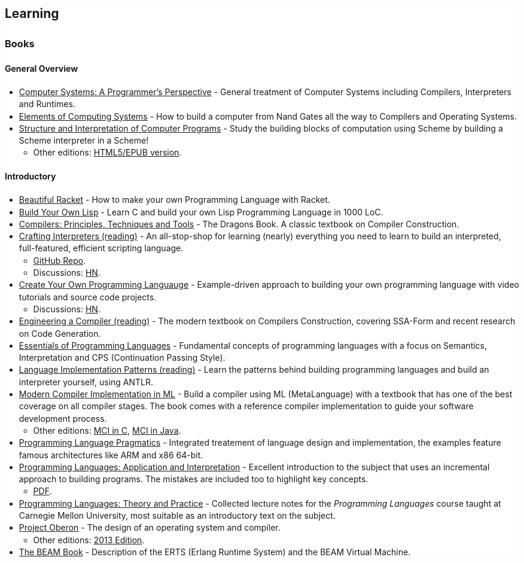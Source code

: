 
## Learning

### Books

#### General Overview

- [Computer Systems: A Programmer’s Perspective](https://www.amazon.com/dp/9332573905) - General treatment of Computer Systems including Compilers, Interpreters and Runtimes.
- [Elements of Computing Systems](https://www.amazon.com/dp/0262640686) - How to build a computer from Nand Gates all the way to Compilers and Operating Systems.
- [Structure and Interpretation of Computer Programs](https://mitpress.mit.edu/sicp/full-text/book/book.html) - Study the building blocks of computation using Scheme by building a Scheme interpreter in a Scheme!
  - Other editions: [HTML5/EPUB version](https://sarabander.github.io/sicp/).

#### Introductory

- [Beautiful Racket](http://beautifulracket.com) - How to make your own Programming Language with Racket.
- [Build Your Own Lisp](http://www.buildyourownlisp.com) - Learn C and build your own Lisp Programming Language in 1000 LoC.
- [Compilers: Principles, Techniques and Tools](https://www.amazon.com/dp/0321486811) - The Dragons Book. A classic textbook on Compiler Construction.
- [Crafting Interpreters (reading)](http://www.craftinginterpreters.com/) - An all-stop-shop for learning (nearly) everything you need to learn to build an interpreted, full-featured, efficient scripting language.
  - [GitHub Repo](https://github.com/munificent/craftinginterpreters).
  - Discussions: [HN](https://news.ycombinator.com/item?id=13406081).
- [Create Your Own Programming Languauge](http://createyourproglang.com/) - Example-driven approach to building your own programming language with video tutorials and source code projects.
  - Discussions: [HN](https://news.ycombinator.com/item?id=813133).
- [Engineering a Compiler (reading)](https://github.com/germanoa/compiladores/blob/master/doc/ebook/Engineering%20a%20Compiler%20-%202nd%20Edition%20-%20K.%20Cooper,%20L.%20Torczon%20%28Morgan%20Kaufman,%202012%29.pdf) - The modern textbook on Compilers Construction, covering SSA-Form and recent research on Code Generation.
- [Essentials of Programming Languages](https://www.amazon.com/dp/0262062798) - Fundamental concepts of programming languages with a focus on Semantics, Interpretation and CPS (Continuation Passing Style).
- [Language Implementation Patterns (reading)](https://doc.lagout.org/programmation/Pragmatic%20Programmers/Language%20Implementation%20Patterns.pdf) - Learn the patterns behind building programming languages and build an interpreter yourself, using ANTLR.
- [Modern Compiler Implementation in ML](https://www.cs.princeton.edu/~appel/modern/ml/) - Build a compiler using ML (MetaLanguage) with a textbook that has one of the best coverage on all compiler stages. The book comes with a reference compiler implementation to guide your software development process.
  - Other editions: [MCI in C](https://www.cs.princeton.edu/~appel/modern/c/), [MCI in Java](https://www.cs.princeton.edu/~appel/modern/java/).
- [Programming Language Pragmatics](https://www.amazon.com/dp/0123745144) - Integrated treatement of language design and implementation, the examples feature famous architectures like ARM and x86 64-bit.
- [Programming Languages: Application and Interpretation](http://cs.brown.edu/courses/cs173/2012/book/) - Excellent introduction to the subject that uses an incremental approach to building programs. The mistakes are included too to highlight key concepts.
  - [PDF](http://cs.brown.edu/courses/cs173/2012/book/book.pdf).
- [Programming Languages: Theory and Practice](http://people.cs.uchicago.edu/~blume/classes/aut2008/proglang/text/offline.pdf) - Collected lecture notes for the _Programming Languages_ course taught at Carnegie Mellon University, most suitable as an introductory text on the subject.
- [Project Oberon](http://people.inf.ethz.ch/wirth/ProjectOberon1992.pdf) - The design of an operating system and compiler.
  - Other editions: [2013 Edition](http://www.cs.cmu.edu/~fp/courses/15312-f04/handouts/).
- [The BEAM Book](https://github.com/happi/theBeamBook) - Description of the ERTS (Erlang Runtime System) and the BEAM Virtual Machine.